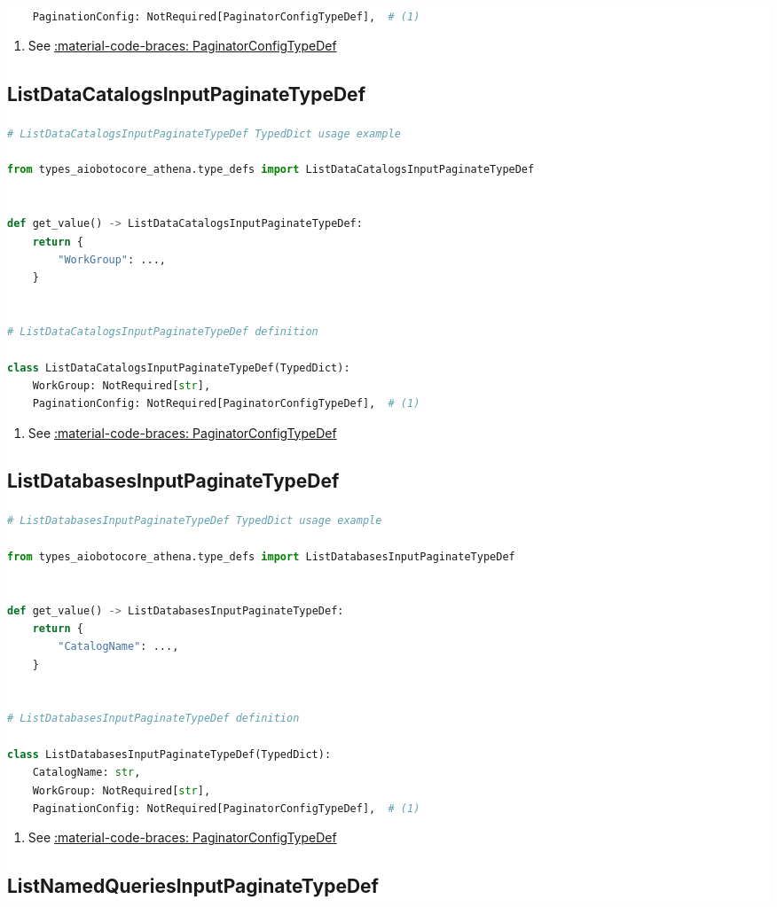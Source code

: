 ```python
    PaginationConfig: NotRequired[PaginatorConfigTypeDef],  # (1)
```

1. See [:material-code-braces: PaginatorConfigTypeDef](./type_defs.md#paginatorconfigtypedef) 
## ListDataCatalogsInputPaginateTypeDef

```python
# ListDataCatalogsInputPaginateTypeDef TypedDict usage example

from types_aiobotocore_athena.type_defs import ListDataCatalogsInputPaginateTypeDef


def get_value() -> ListDataCatalogsInputPaginateTypeDef:
    return {
        "WorkGroup": ...,
    }


# ListDataCatalogsInputPaginateTypeDef definition

class ListDataCatalogsInputPaginateTypeDef(TypedDict):
    WorkGroup: NotRequired[str],
    PaginationConfig: NotRequired[PaginatorConfigTypeDef],  # (1)
```

1. See [:material-code-braces: PaginatorConfigTypeDef](./type_defs.md#paginatorconfigtypedef) 
## ListDatabasesInputPaginateTypeDef

```python
# ListDatabasesInputPaginateTypeDef TypedDict usage example

from types_aiobotocore_athena.type_defs import ListDatabasesInputPaginateTypeDef


def get_value() -> ListDatabasesInputPaginateTypeDef:
    return {
        "CatalogName": ...,
    }


# ListDatabasesInputPaginateTypeDef definition

class ListDatabasesInputPaginateTypeDef(TypedDict):
    CatalogName: str,
    WorkGroup: NotRequired[str],
    PaginationConfig: NotRequired[PaginatorConfigTypeDef],  # (1)
```

1. See [:material-code-braces: PaginatorConfigTypeDef](./type_defs.md#paginatorconfigtypedef) 
## ListNamedQueriesInputPaginateTypeDef
